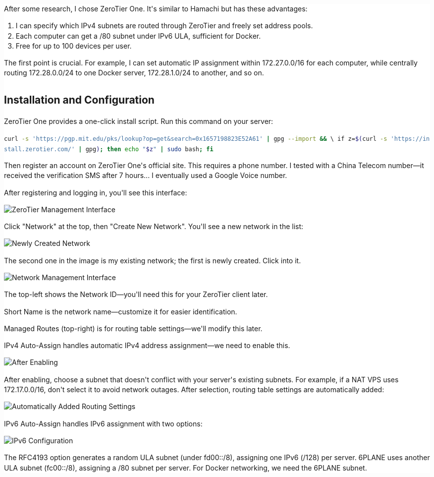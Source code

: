 After some research, I chose ZeroTier One. It's similar to Hamachi but has these advantages:

1.  I can specify which IPv4 subnets are routed through ZeroTier and freely set address pools.
2.  Each computer can get a /80 subnet under IPv6 ULA, sufficient for Docker.
3.  Free for up to 100 devices per user.

The first point is crucial. For example, I can set automatic IP assignment within 172.27.0.0/16 for each computer, while centrally routing 172.28.0.0/24 to one Docker server, 172.28.1.0/24 to another, and so on.

## Installation and Configuration

ZeroTier One provides a one-click install script. Run this command on your server:

```bash
curl -s 'https://pgp.mit.edu/pks/lookup?op=get&search=0x1657198823E52A61' | gpg --import && \ if z=$(curl -s 'https://install.zerotier.com/' | gpg); then echo "$z" | sudo bash; fi
```

Then register an account on ZeroTier One's official site. This requires a phone number. I tested with a China Telecom number—it received the verification SMS after 7 hours... I eventually used a Google Voice number.

After registering and logging in, you'll see this interface:

![ZeroTier Management Interface][1]

Click "Network" at the top, then "Create New Network". You'll see a new network in the list:

![Newly Created Network][2]

The second one in the image is my existing network; the first is newly created. Click into it.

![Network Management Interface][3]

The top-left shows the Network ID—you'll need this for your ZeroTier client later.

Short Name is the network name—customize it for easier identification.

Managed Routes (top-right) is for routing table settings—we'll modify this later.

IPv4 Auto-Assign handles automatic IPv4 address assignment—we need to enable this.

![After Enabling][4]

After enabling, choose a subnet that doesn't conflict with your server's existing subnets. For example, if a NAT VPS uses 172.17.0.0/16, don't select it to avoid network outages. After selection, routing table settings are automatically added:

![Automatically Added Routing Settings][5]

IPv6 Auto-Assign handles IPv6 assignment with two options:

![IPv6 Configuration][6]

The RFC4193 option generates a random ULA subnet (under fd00::/8), assigning one IPv6 (/128) per server. 6PLANE uses another ULA subnet (fc00::/8), assigning a /80 subnet per server. For Docker networking, we need the 6PLANE subnet.


[1]: /usr/uploads/2017/05/3925858191.png
[2]: /usr/uploads/2017/05/4222596500.png
[3]: /usr/uploads/2017/05/37543027.png
[4]: /usr/uploads/2017/05/1079836324.png
[5]: /usr/uploads/2017/05/1221668903.png
[6]: /usr/uploads/2017/05/4005783584.png
[7]: /usr/uploads/2017/05/2937559188.png
[8]: /usr/uploads/2017/05/218976299.png
